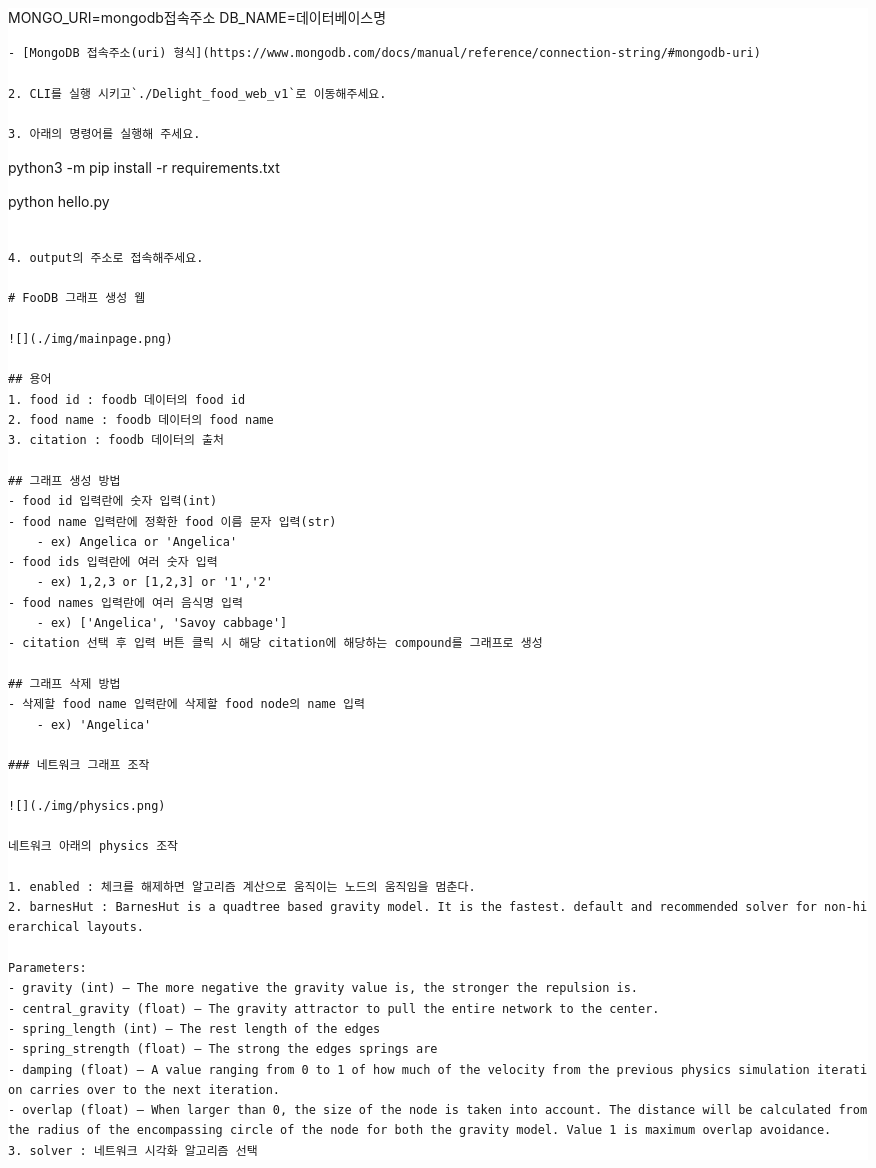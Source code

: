 ```
```
MONGO_URI=mongodb접속주소
DB_NAME=데이터베이스명
```
- [MongoDB 접속주소(uri) 형식](https://www.mongodb.com/docs/manual/reference/connection-string/#mongodb-uri)

2. CLI를 실행 시키고`./Delight_food_web_v1`로 이동해주세요.

3. 아래의 명령어를 실행해 주세요.
```
python3 -m pip install -r requirements.txt
```

```
python hello.py
```

4. output의 주소로 접속해주세요.

# FooDB 그래프 생성 웹

![](./img/mainpage.png)

## 용어
1. food id : foodb 데이터의 food id
2. food name : foodb 데이터의 food name
3. citation : foodb 데이터의 출처 

## 그래프 생성 방법
- food id 입력란에 숫자 입력(int)
- food name 입력란에 정확한 food 이름 문자 입력(str)
    - ex) Angelica or 'Angelica'
- food ids 입력란에 여러 숫자 입력
    - ex) 1,2,3 or [1,2,3] or '1','2'
- food names 입력란에 여러 음식명 입력
    - ex) ['Angelica', 'Savoy cabbage']
- citation 선택 후 입력 버튼 클릭 시 해당 citation에 해당하는 compound를 그래프로 생성

## 그래프 삭제 방법
- 삭제할 food name 입력란에 삭제할 food node의 name 입력
    - ex) 'Angelica'

### 네트워크 그래프 조작

![](./img/physics.png)

네트워크 아래의 physics 조작

1. enabled : 체크를 해제하면 알고리즘 계산으로 움직이는 노드의 움직임을 멈춘다.
2. barnesHut : BarnesHut is a quadtree based gravity model. It is the fastest. default and recommended solver for non-hierarchical layouts.

Parameters:	
- gravity (int) – The more negative the gravity value is, the stronger the repulsion is.
- central_gravity (float) – The gravity attractor to pull the entire network to the center.
- spring_length (int) – The rest length of the edges
- spring_strength (float) – The strong the edges springs are
- damping (float) – A value ranging from 0 to 1 of how much of the velocity from the previous physics simulation iteration carries over to the next iteration.
- overlap (float) – When larger than 0, the size of the node is taken into account. The distance will be calculated from the radius of the encompassing circle of the node for both the gravity model. Value 1 is maximum overlap avoidance.
3. solver : 네트워크 시각화 알고리즘 선택
```